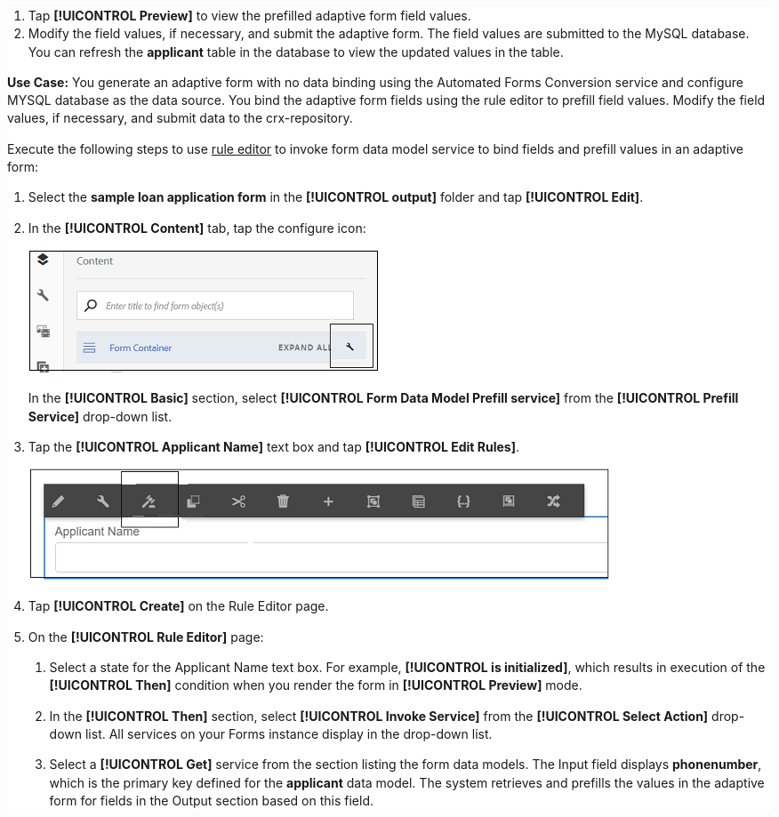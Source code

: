 1. Tap **[!UICONTROL Preview]** to view the prefilled adaptive form field values.
1. Modify the field values, if necessary, and submit the adaptive form. The field values are submitted to the MySQL database. You can refresh the **applicant** table in the database to view the updated values in the table.

**Use Case:** You generate an adaptive form with no data binding using the Automated Forms Conversion service and configure MYSQL database as the data source. You bind the adaptive form fields using the rule editor to prefill field values. Modify the field values, if necessary, and submit data to the crx-repository.

Execute the following steps to use [rule editor](https://helpx.adobe.com/experience-manager/6-5/forms/using/rule-editor.html) to invoke form data model service to bind fields and prefill values in an adaptive form:

1. Select the **sample loan application form** in the **[!UICONTROL output]** folder and tap **[!UICONTROL Edit]**.
1. In the **[!UICONTROL Content]** tab, tap the configure icon:

   ![configure form container](assets/configure_form_container.png)

   In the **[!UICONTROL Basic]** section, select **[!UICONTROL Form Data Model Prefill service]** from the **[!UICONTROL Prefill Service]** drop-down list.

1. Tap the **[!UICONTROL Applicant Name]** text box and tap **[!UICONTROL Edit Rules]**.

   ![Edit rules to create data binding](assets/edit_rules_bind_reference.png)

1. Tap **[!UICONTROL Create]** on the Rule Editor page.
1. On the **[!UICONTROL Rule Editor]** page:

    1. Select a state for the Applicant Name text box. For example, **[!UICONTROL is initialized]**, which results in execution of the **[!UICONTROL Then]** condition when you render the form in **[!UICONTROL Preview]** mode.

    1. In the **[!UICONTROL Then]** section, select **[!UICONTROL Invoke Service]** from the **[!UICONTROL Select Action]** drop-down list. All services on your Forms instance display in the drop-down list.

    1. Select a **[!UICONTROL Get]** service from the section listing the form data models. The Input field displays **phonenumber**, which is the primary key defined for the **applicant** data model. The system retrieves and prefills the values in the adaptive form for fields in the Output section based on this field.
